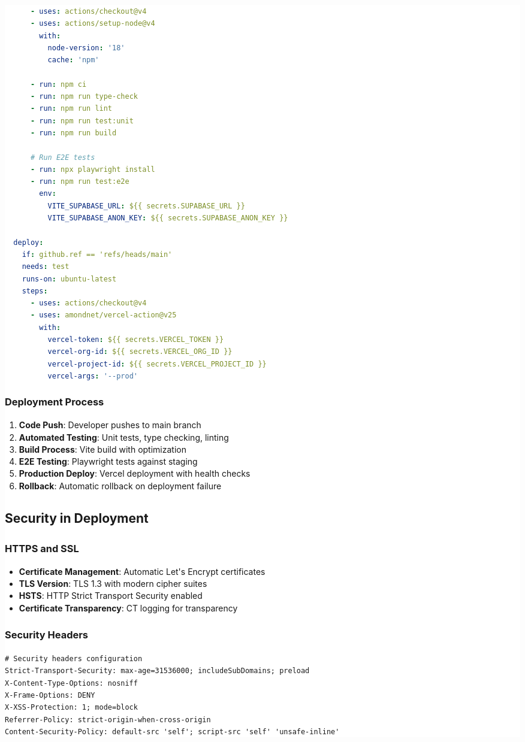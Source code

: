 ```yaml
      - uses: actions/checkout@v4
      - uses: actions/setup-node@v4
        with:
          node-version: '18'
          cache: 'npm'
      
      - run: npm ci
      - run: npm run type-check
      - run: npm run lint
      - run: npm run test:unit
      - run: npm run build
      
      # Run E2E tests
      - run: npx playwright install
      - run: npm run test:e2e
        env:
          VITE_SUPABASE_URL: ${{ secrets.SUPABASE_URL }}
          VITE_SUPABASE_ANON_KEY: ${{ secrets.SUPABASE_ANON_KEY }}

  deploy:
    if: github.ref == 'refs/heads/main'
    needs: test
    runs-on: ubuntu-latest
    steps:
      - uses: actions/checkout@v4
      - uses: amondnet/vercel-action@v25
        with:
          vercel-token: ${{ secrets.VERCEL_TOKEN }}
          vercel-org-id: ${{ secrets.VERCEL_ORG_ID }}
          vercel-project-id: ${{ secrets.VERCEL_PROJECT_ID }}
          vercel-args: '--prod'
```

### Deployment Process
1. **Code Push**: Developer pushes to main branch
2. **Automated Testing**: Unit tests, type checking, linting
3. **Build Process**: Vite build with optimization
4. **E2E Testing**: Playwright tests against staging
5. **Production Deploy**: Vercel deployment with health checks
6. **Rollback**: Automatic rollback on deployment failure

## Security in Deployment

### HTTPS and SSL
- **Certificate Management**: Automatic Let's Encrypt certificates
- **TLS Version**: TLS 1.3 with modern cipher suites
- **HSTS**: HTTP Strict Transport Security enabled
- **Certificate Transparency**: CT logging for transparency

### Security Headers
```http
# Security headers configuration
Strict-Transport-Security: max-age=31536000; includeSubDomains; preload
X-Content-Type-Options: nosniff
X-Frame-Options: DENY
X-XSS-Protection: 1; mode=block
Referrer-Policy: strict-origin-when-cross-origin
Content-Security-Policy: default-src 'self'; script-src 'self' 'unsafe-inline'
```
